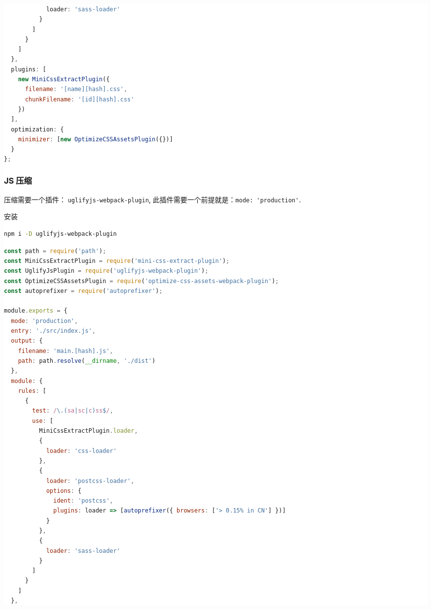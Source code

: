 ```js
            loader: 'sass-loader'
          }
        ]
      }
    ]
  },
  plugins: [
    new MiniCssExtractPlugin({
      filename: '[name][hash].css',
      chunkFilename: '[id][hash].css'
    })
  ],
  optimization: {
    minimizer: [new OptimizeCSSAssetsPlugin({})]
  }
};
```

### JS 压缩

压缩需要一个插件： `uglifyjs-webpack-plugin`, 此插件需要一个前提就是：`mode: 'production'`.

安装

```sh
npm i -D uglifyjs-webpack-plugin
```

```js
const path = require('path');
const MiniCssExtractPlugin = require('mini-css-extract-plugin');
const UglifyJsPlugin = require('uglifyjs-webpack-plugin');
const OptimizeCSSAssetsPlugin = require('optimize-css-assets-webpack-plugin');
const autoprefixer = require('autoprefixer');

module.exports = {
  mode: 'production',
  entry: './src/index.js',
  output: {
    filename: 'main.[hash].js',
    path: path.resolve(__dirname, './dist')
  },
  module: {
    rules: [
      {
        test: /\.(sa|sc|c)ss$/,
        use: [
          MiniCssExtractPlugin.loader,
          {
            loader: 'css-loader'
          },
          {
            loader: 'postcss-loader',
            options: {
              ident: 'postcss',
              plugins: loader => [autoprefixer({ browsers: ['> 0.15% in CN'] })]
            }
          },
          {
            loader: 'sass-loader'
          }
        ]
      }
    ]
  },
```